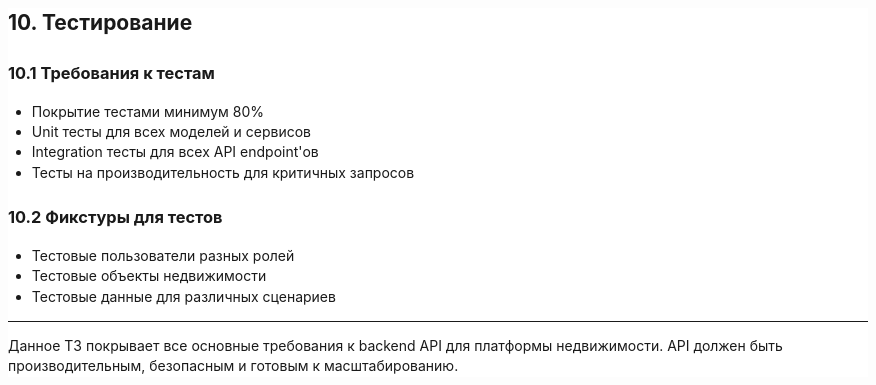 ## 10. Тестирование

### 10.1 Требования к тестам
- Покрытие тестами минимум 80%
- Unit тесты для всех моделей и сервисов
- Integration тесты для всех API endpoint'ов
- Тесты на производительность для критичных запросов

### 10.2 Фикстуры для тестов
- Тестовые пользователи разных ролей
- Тестовые объекты недвижимости
- Тестовые данные для различных сценариев

---

Данное ТЗ покрывает все основные требования к backend API для платформы недвижимости. API должен быть производительным, безопасным и готовым к масштабированию.
